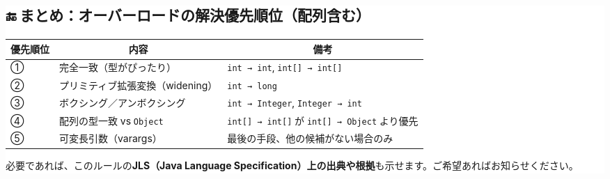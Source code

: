 
## 🔚 まとめ：オーバーロードの解決優先順位（配列含む）

| 優先順位 | 内容 | 備考 |
| --- | --- | --- |
| ① | 完全一致（型がぴったり） | `int → int`, `int[] → int[]` |
| ② | プリミティブ拡張変換（widening） | `int → long` |
| ③ | ボクシング／アンボクシング | `int → Integer`, `Integer → int` |
| ④ | 配列の型一致 vs `Object` | `int[] → int[]` が `int[] → Object` より優先 |
| ⑤ | 可変長引数（varargs） | 最後の手段、他の候補がない場合のみ |

必要であれば、このルールの**JLS（Java Language Specification）上の出典や根拠**も示せます。ご希望あればお知らせください。